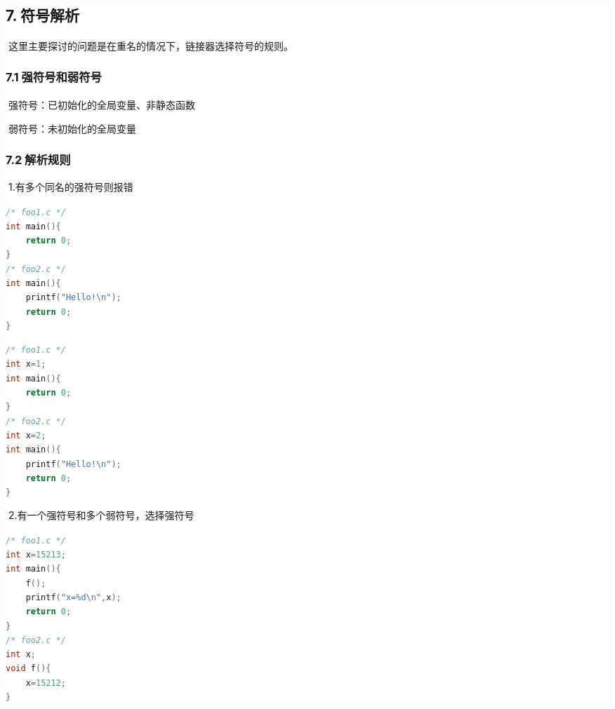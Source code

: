 ## 7. 符号解析

​	这里主要探讨的问题是在重名的情况下，链接器选择符号的规则。

### 	7.1 强符号和弱符号

​		强符号：已初始化的全局变量、非静态函数

​		弱符号：未初始化的全局变量

### 	7.2 解析规则

​		1.有多个同名的强符号则报错

```c
/* foo1.c */
int main(){
	return 0;
}
/* foo2.c */
int main(){
	printf("Hello!\n");
	return 0;
}
```

```c
/* foo1.c */
int x=1;
int main(){
	return 0;
}
/* foo2.c */
int x=2;
int main(){
	printf("Hello!\n");
	return 0;
}
```

​	2.有一个强符号和多个弱符号，选择强符号

```c
/* foo1.c */
int x=15213;
int main(){
    f();
    printf("x=%d\n",x);
	return 0;
}
/* foo2.c */
int x;
void f(){
    x=15212;
}
```
